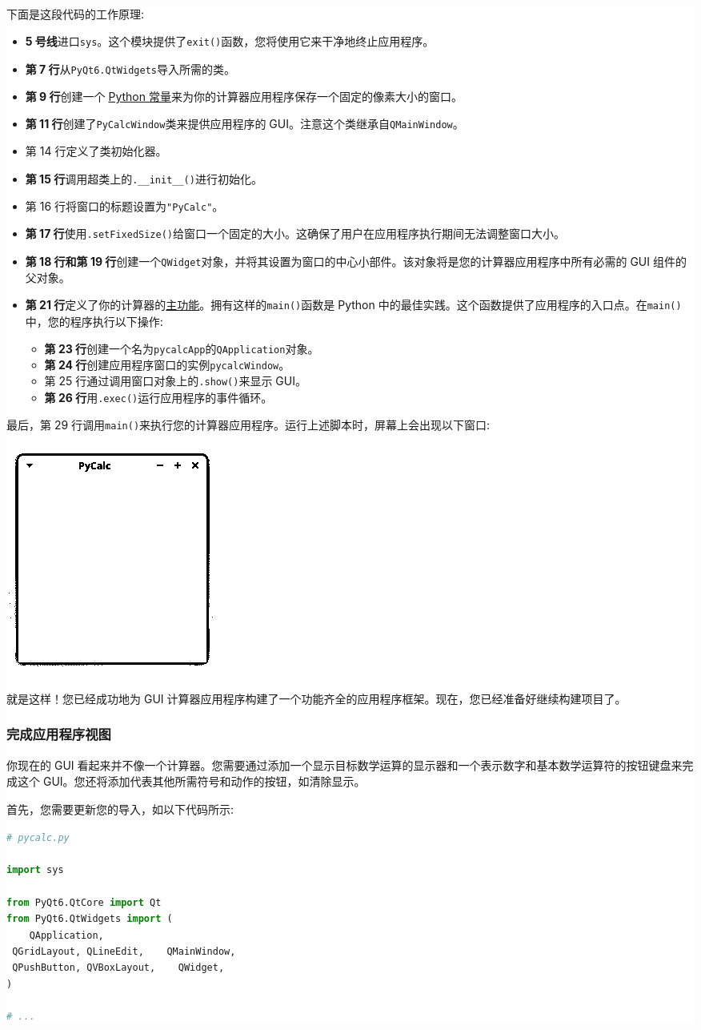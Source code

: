下面是这段代码的工作原理:

*   **5 号线**进口`sys`。这个模块提供了`exit()`函数，您将使用它来干净地终止应用程序。

*   **第 7 行**从`PyQt6.QtWidgets`导入所需的类。

*   **第 9 行**创建一个 [Python 常量](https://realpython.com/python-constants/)来为你的计算器应用程序保存一个固定的像素大小的窗口。

*   **第 11 行**创建了`PyCalcWindow`类来提供应用程序的 GUI。注意这个类继承自`QMainWindow`。

*   第 14 行定义了类初始化器。

*   **第 15 行**调用超类上的`.__init__()`进行初始化。

*   第 16 行将窗口的标题设置为`"PyCalc"`。

*   **第 17 行**使用`.setFixedSize()`给窗口一个固定的大小。这确保了用户在应用程序执行期间无法调整窗口大小。

*   **第 18 行和第 19 行**创建一个`QWidget`对象，并将其设置为窗口的中心小部件。该对象将是您的计算器应用程序中所有必需的 GUI 组件的父对象。

*   **第 21 行**定义了你的计算器的[主功能](https://realpython.com/python-main-function/)。拥有这样的`main()`函数是 Python 中的最佳实践。这个函数提供了应用程序的入口点。在`main()`中，您的程序执行以下操作:

    *   **第 23 行**创建一个名为`pycalcApp`的`QApplication`对象。
    *   **第 24 行**创建应用程序窗口的实例`pycalcWindow`。
    *   第 25 行通过调用窗口对象上的`.show()`来显示 GUI。
    *   **第 26 行**用`.exec()`运行应用程序的事件循环。

最后，第 29 行调用`main()`来执行您的计算器应用程序。运行上述脚本时，屏幕上会出现以下窗口:

![PyCalc's skeleton](img/d5e0aad5e629ce201b7b28a0a2b54669.png)

就是这样！您已经成功地为 GUI 计算器应用程序构建了一个功能齐全的应用程序框架。现在，您已经准备好继续构建项目了。

### 完成应用程序视图

你现在的 GUI 看起来并不像一个计算器。您需要通过添加一个显示目标数学运算的显示器和一个表示数字和基本数学运算符的按钮键盘来完成这个 GUI。您还将添加代表其他所需符号和动作的按钮，如清除显示。

首先，您需要更新您的导入，如以下代码所示:

```py
# pycalc.py

import sys

from PyQt6.QtCore import Qt
from PyQt6.QtWidgets import (
    QApplication,
 QGridLayout, QLineEdit,    QMainWindow,
 QPushButton, QVBoxLayout,    QWidget,
)

# ...
```
